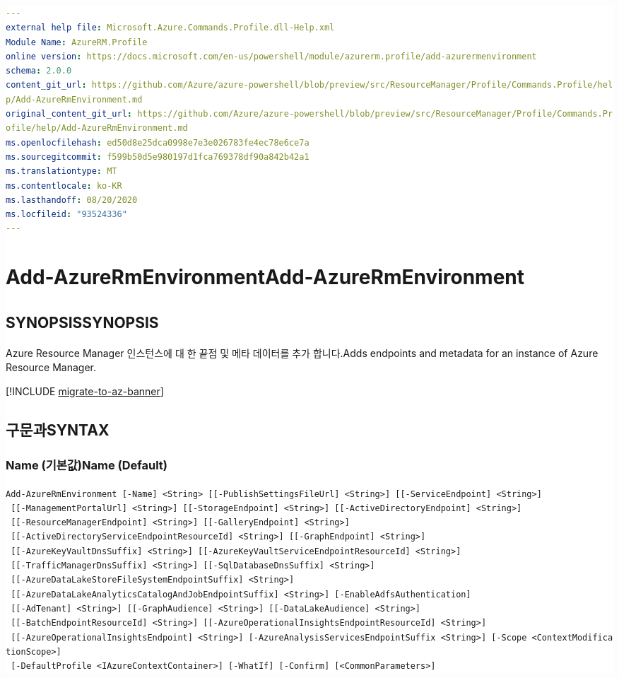 ```yaml
---
external help file: Microsoft.Azure.Commands.Profile.dll-Help.xml
Module Name: AzureRM.Profile
online version: https://docs.microsoft.com/en-us/powershell/module/azurerm.profile/add-azurermenvironment
schema: 2.0.0
content_git_url: https://github.com/Azure/azure-powershell/blob/preview/src/ResourceManager/Profile/Commands.Profile/help/Add-AzureRmEnvironment.md
original_content_git_url: https://github.com/Azure/azure-powershell/blob/preview/src/ResourceManager/Profile/Commands.Profile/help/Add-AzureRmEnvironment.md
ms.openlocfilehash: ed50d8e25dca0998e7e3e026783fe4ec78e6ce7a
ms.sourcegitcommit: f599b50d5e980197d1fca769378df90a842b42a1
ms.translationtype: MT
ms.contentlocale: ko-KR
ms.lasthandoff: 08/20/2020
ms.locfileid: "93524336"
---
```

# <span data-ttu-id="034e9-101">Add-AzureRmEnvironment</span><span class="sxs-lookup"><span data-stu-id="034e9-101">Add-AzureRmEnvironment</span></span>

## <span data-ttu-id="034e9-102">SYNOPSIS</span><span class="sxs-lookup"><span data-stu-id="034e9-102">SYNOPSIS</span></span>
<span data-ttu-id="034e9-103">Azure Resource Manager 인스턴스에 대 한 끝점 및 메타 데이터를 추가 합니다.</span><span class="sxs-lookup"><span data-stu-id="034e9-103">Adds endpoints and metadata for an instance of Azure Resource Manager.</span></span>

[!INCLUDE [migrate-to-az-banner](../../includes/migrate-to-az-banner.md)]

## <span data-ttu-id="034e9-104">구문과</span><span class="sxs-lookup"><span data-stu-id="034e9-104">SYNTAX</span></span>

### <span data-ttu-id="034e9-105">Name (기본값)</span><span class="sxs-lookup"><span data-stu-id="034e9-105">Name (Default)</span></span>
```
Add-AzureRmEnvironment [-Name] <String> [[-PublishSettingsFileUrl] <String>] [[-ServiceEndpoint] <String>]
 [[-ManagementPortalUrl] <String>] [[-StorageEndpoint] <String>] [[-ActiveDirectoryEndpoint] <String>]
 [[-ResourceManagerEndpoint] <String>] [[-GalleryEndpoint] <String>]
 [[-ActiveDirectoryServiceEndpointResourceId] <String>] [[-GraphEndpoint] <String>]
 [[-AzureKeyVaultDnsSuffix] <String>] [[-AzureKeyVaultServiceEndpointResourceId] <String>]
 [[-TrafficManagerDnsSuffix] <String>] [[-SqlDatabaseDnsSuffix] <String>]
 [[-AzureDataLakeStoreFileSystemEndpointSuffix] <String>]
 [[-AzureDataLakeAnalyticsCatalogAndJobEndpointSuffix] <String>] [-EnableAdfsAuthentication]
 [[-AdTenant] <String>] [[-GraphAudience] <String>] [[-DataLakeAudience] <String>]
 [[-BatchEndpointResourceId] <String>] [[-AzureOperationalInsightsEndpointResourceId] <String>]
 [[-AzureOperationalInsightsEndpoint] <String>] [-AzureAnalysisServicesEndpointSuffix <String>] [-Scope <ContextModificationScope>]
 [-DefaultProfile <IAzureContextContainer>] [-WhatIf] [-Confirm] [<CommonParameters>]
```
